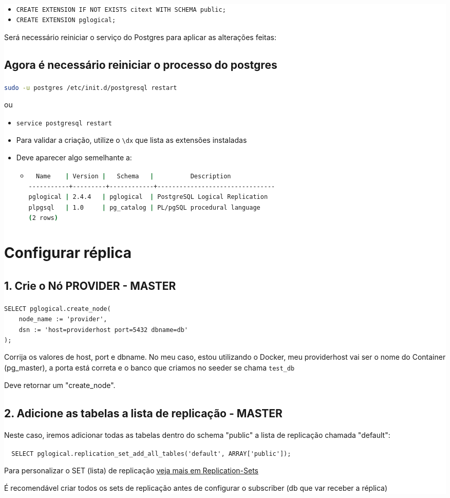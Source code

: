 - `CREATE EXTENSION IF NOT EXISTS citext WITH SCHEMA public;`
- `CREATE EXTENSION pglogical;`

Será necessário reiniciar o serviço do Postgres para aplicar as alterações feitas:

## Agora é necessário reiniciar o processo do postgres

```bash
sudo -u postgres /etc/init.d/postgresql restart
```

ou

- `service postgresql restart`

- Para validar a criação, utilize o `\dx` que lista as extensões instaladas
- Deve aparecer algo semelhante a:
  - ```bash
      Name    | Version |   Schema   |          Description
    -----------+---------+------------+--------------------------------
    pglogical | 2.4.4   | pglogical  | PostgreSQL Logical Replication
    plpgsql   | 1.0     | pg_catalog | PL/pgSQL procedural language
    (2 rows)
    ```

# Configurar réplica

## 1. Crie o Nó PROVIDER - MASTER

```postgresql
SELECT pglogical.create_node(
    node_name := 'provider',
    dsn := 'host=providerhost port=5432 dbname=db'
);
```

Corrija os valores de host, port e dbname.
No meu caso, estou utilizando o Docker, meu providerhost vai ser o nome do Container (pg_master), a porta está correta e o banco que criamos no seeder se chama `test_db`

Deve retornar um "create_node".

## 2. Adicione as tabelas a lista de replicação - MASTER

Neste caso, iremos adicionar todas as tabelas dentro do schema "public" a lista de replicação chamada "default":

```postgresql
  SELECT pglogical.replication_set_add_all_tables('default', ARRAY['public']);
```

Para personalizar o SET (lista) de replicação [veja mais em Replication-Sets](https://github.com/2ndQuadrant/pglogical?tab=readme-ov-file#replication-sets)

É recomendável criar todos os sets de replicação antes de configurar o subscriber (db que var receber a réplica)
